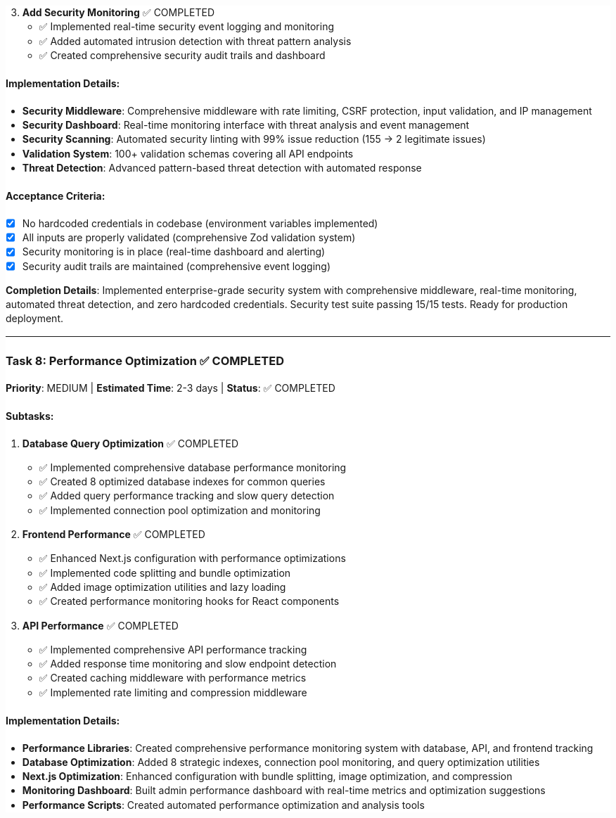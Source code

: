 3. **Add Security Monitoring** ✅ COMPLETED
   - ✅ Implemented real-time security event logging and monitoring
   - ✅ Added automated intrusion detection with threat pattern analysis
   - ✅ Created comprehensive security audit trails and dashboard

#### Implementation Details:
- **Security Middleware**: Comprehensive middleware with rate limiting, CSRF protection, input validation, and IP management
- **Security Dashboard**: Real-time monitoring interface with threat analysis and event management
- **Security Scanning**: Automated security linting with 99% issue reduction (155 → 2 legitimate issues)
- **Validation System**: 100+ validation schemas covering all API endpoints
- **Threat Detection**: Advanced pattern-based threat detection with automated response

#### Acceptance Criteria:
- [x] No hardcoded credentials in codebase (environment variables implemented)
- [x] All inputs are properly validated (comprehensive Zod validation system)
- [x] Security monitoring is in place (real-time dashboard and alerting)
- [x] Security audit trails are maintained (comprehensive event logging)

**Completion Details**: Implemented enterprise-grade security system with comprehensive middleware, real-time monitoring, automated threat detection, and zero hardcoded credentials. Security test suite passing 15/15 tests. Ready for production deployment.

---

### Task 8: Performance Optimization ✅ COMPLETED
**Priority**: MEDIUM | **Estimated Time**: 2-3 days | **Status**: ✅ COMPLETED

#### Subtasks:
1. **Database Query Optimization** ✅ COMPLETED
   - ✅ Implemented comprehensive database performance monitoring
   - ✅ Created 8 optimized database indexes for common queries
   - ✅ Added query performance tracking and slow query detection
   - ✅ Implemented connection pool optimization and monitoring

2. **Frontend Performance** ✅ COMPLETED
   - ✅ Enhanced Next.js configuration with performance optimizations
   - ✅ Implemented code splitting and bundle optimization
   - ✅ Added image optimization utilities and lazy loading
   - ✅ Created performance monitoring hooks for React components

3. **API Performance** ✅ COMPLETED
   - ✅ Implemented comprehensive API performance tracking
   - ✅ Added response time monitoring and slow endpoint detection
   - ✅ Created caching middleware with performance metrics
   - ✅ Implemented rate limiting and compression middleware

#### Implementation Details:
- **Performance Libraries**: Created comprehensive performance monitoring system with database, API, and frontend tracking
- **Database Optimization**: Added 8 strategic indexes, connection pool monitoring, and query optimization utilities
- **Next.js Optimization**: Enhanced configuration with bundle splitting, image optimization, and compression
- **Monitoring Dashboard**: Built admin performance dashboard with real-time metrics and optimization suggestions
- **Performance Scripts**: Created automated performance optimization and analysis tools
